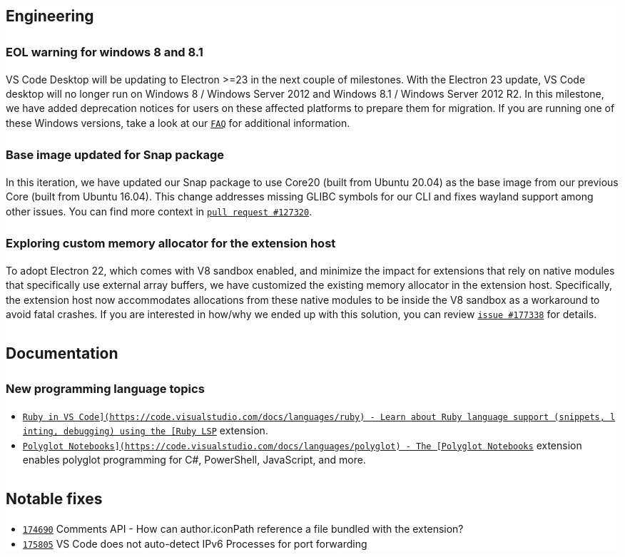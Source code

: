 ## Engineering

### EOL warning for windows 8 and 8.1

VS Code Desktop will be updating to Electron >=23 in the next couple of
milestones. With the Electron 23 update, VS Code desktop will no longer run on
Windows 8 / Windows Server 2012 and Windows 8.1 / Windows Server 2012 R2. In
this milestone, we have added deprecation notices for users on these affected
platforms to prepare them for migration. If you are running one of these Windows
versions, take a look at our [`FAQ`](https://aka.ms/vscode-faq-old-windows) for
additional information.

### Base image updated for Snap package

In this iteration, we have updated our Snap package to use Core20 (built from
Ubuntu 20.04) as the base image from our previous Core (built from Ubuntu
16.04). This change addresses missing GLIBC symbols for our CLI and fixes
wayland support among other issues. You can find more context in
[`pull request #127320`](https://github.com/microsoft/vscode/pull/127320).

### Exploring custom memory allocator for the extension host

To adopt Electron 22, which comes with V8 sandbox enabled, and minimize the
impact for extensions that rely on native modules that specifically use external
array buffers, we have customized the existing memory allocator in the extension
host. Specifically, the extension host now accommodates allocations from these
native modules to be inside the V8 sandbox as a workaround to avoid fatal
crashes. If you are interested in how/why we ended up with this solution, you
can review [`issue #177338`](https://github.com/microsoft/vscode/issues/177338)
for details.

## Documentation

### New programming language topics

- [`Ruby in VS Code](https://code.visualstudio.com/docs/languages/ruby) - Learn
  about Ruby language support (snippets, linting, debugging) using the
  [Ruby LSP`](https://marketplace.visualstudio.com/items?itemName=Shopify.ruby-lsp)
  extension.
- [`Polyglot Notebooks](https://code.visualstudio.com/docs/languages/polyglot) -
  The
  [Polyglot Notebooks`](https://marketplace.visualstudio.com/items?itemName=ms-dotnettools.dotnet-interactive-vscode)
  extension enables polyglot programming for C#, PowerShell, JavaScript, and
  more.

## Notable fixes

- [`174690`](https://github.com/microsoft/vscode/issues/174690) Comments API -
  How can author.iconPath reference a file bundled with the extension?
- [`175805`](https://github.com/microsoft/vscode/issues/175805) VS Code does not
  auto-detect IPv6 Processes for port forwarding
